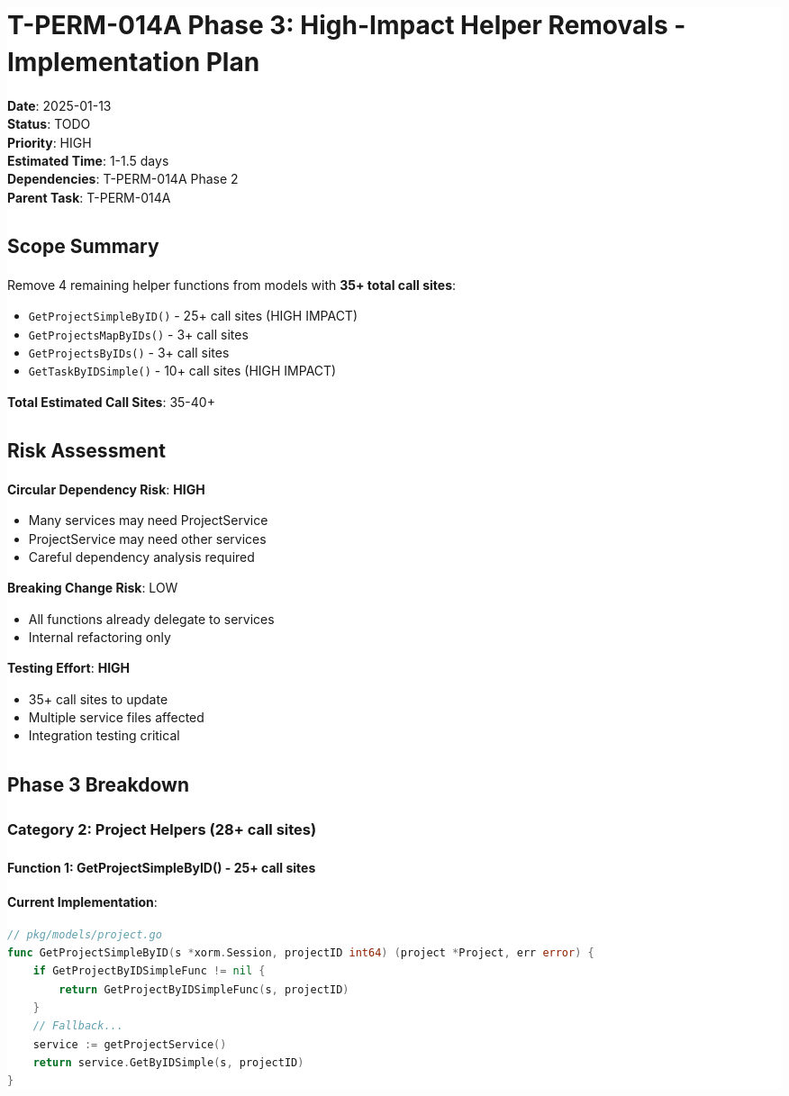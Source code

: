 # T-PERM-014A Phase 3: High-Impact Helper Removals - Implementation Plan

**Date**: 2025-01-13  
**Status**: TODO  
**Priority**: HIGH  
**Estimated Time**: 1-1.5 days  
**Dependencies**: T-PERM-014A Phase 2  
**Parent Task**: T-PERM-014A  

## Scope Summary

Remove 4 remaining helper functions from models with **35+ total call sites**:
- `GetProjectSimpleByID()` - 25+ call sites (HIGH IMPACT)
- `GetProjectsMapByIDs()` - 3+ call sites
- `GetProjectsByIDs()` - 3+ call sites
- `GetTaskByIDSimple()` - 10+ call sites (HIGH IMPACT)

**Total Estimated Call Sites**: 35-40+

## Risk Assessment

**Circular Dependency Risk**: **HIGH**
- Many services may need ProjectService
- ProjectService may need other services
- Careful dependency analysis required

**Breaking Change Risk**: LOW  
- All functions already delegate to services
- Internal refactoring only

**Testing Effort**: **HIGH**
- 35+ call sites to update
- Multiple service files affected
- Integration testing critical

## Phase 3 Breakdown

### Category 2: Project Helpers (28+ call sites)

#### Function 1: GetProjectSimpleByID() - 25+ call sites

**Current Implementation**:
```go
// pkg/models/project.go
func GetProjectSimpleByID(s *xorm.Session, projectID int64) (project *Project, err error) {
	if GetProjectByIDSimpleFunc != nil {
		return GetProjectByIDSimpleFunc(s, projectID)
	}
	// Fallback...
	service := getProjectService()
	return service.GetByIDSimple(s, projectID)
}
```
